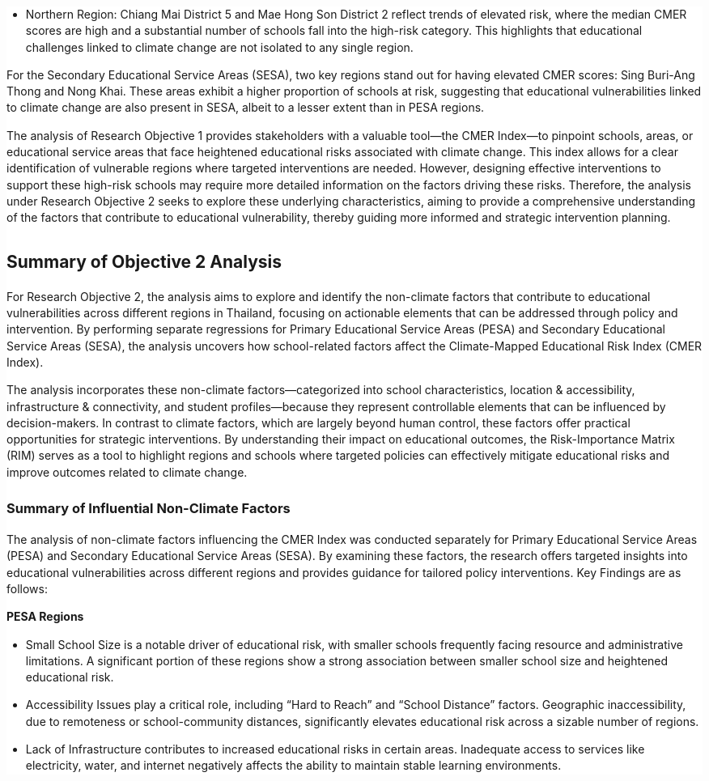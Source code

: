 - Northern Region: Chiang Mai District 5 and Mae Hong Son District 2 reflect trends of elevated risk, where the median CMER scores are high and a substantial number of schools fall into the high-risk category. This highlights that educational challenges linked to climate change are not isolated to any single region.

For the Secondary Educational Service Areas (SESA), two key regions stand out for having elevated CMER scores: Sing Buri-Ang Thong and Nong Khai. These areas exhibit a higher proportion of schools at risk, suggesting that educational vulnerabilities linked to climate change are also present in SESA, albeit to a lesser extent than in PESA regions.


The analysis of Research Objective 1 provides stakeholders with a valuable tool—the CMER Index—to pinpoint schools, areas, or educational service areas that face heightened educational risks associated with climate change. This index allows for a clear identification of vulnerable regions where targeted interventions are needed. However, designing effective interventions to support these high-risk schools may require more detailed information on the factors driving these risks. Therefore, the analysis under Research Objective 2 seeks to explore these underlying characteristics, aiming to provide a comprehensive understanding of the factors that contribute to educational vulnerability, thereby guiding more informed and strategic intervention planning.

## Summary of Objective 2 Analysis

For Research Objective 2, the analysis aims to explore and identify the non-climate factors that contribute to educational vulnerabilities across different regions in Thailand, focusing on actionable elements that can be addressed through policy and intervention. By performing separate regressions for Primary Educational Service Areas (PESA) and Secondary Educational Service Areas (SESA), the analysis uncovers how school-related factors affect the Climate-Mapped Educational Risk Index (CMER Index).

The analysis incorporates these non-climate factors—categorized into school characteristics, location & accessibility, infrastructure & connectivity, and student profiles—because they represent controllable elements that can be influenced by decision-makers. In contrast to climate factors, which are largely beyond human control, these factors offer practical opportunities for strategic interventions. By understanding their impact on educational outcomes, the Risk-Importance Matrix (RIM) serves as a tool to highlight regions and schools where targeted policies can effectively mitigate educational risks and improve outcomes related to climate change.

### Summary of Influential Non-Climate Factors

The analysis of non-climate factors influencing the CMER Index was conducted separately for Primary Educational Service Areas (PESA) and Secondary Educational Service Areas (SESA). By examining these factors, the research offers targeted insights into educational vulnerabilities across different regions and provides guidance for tailored policy interventions. Key Findings are as follows:

**PESA Regions**

- Small School Size is a notable driver of educational risk, with smaller schools frequently facing resource and administrative limitations. A significant portion of these regions show a strong association between smaller school size and heightened educational risk.

- Accessibility Issues play a critical role, including “Hard to Reach” and “School Distance” factors. Geographic inaccessibility, due to remoteness or school-community distances, significantly elevates educational risk across a sizable number of regions.

- Lack of Infrastructure contributes to increased educational risks in certain areas. Inadequate access to services like electricity, water, and internet negatively affects the ability to maintain stable learning environments.
